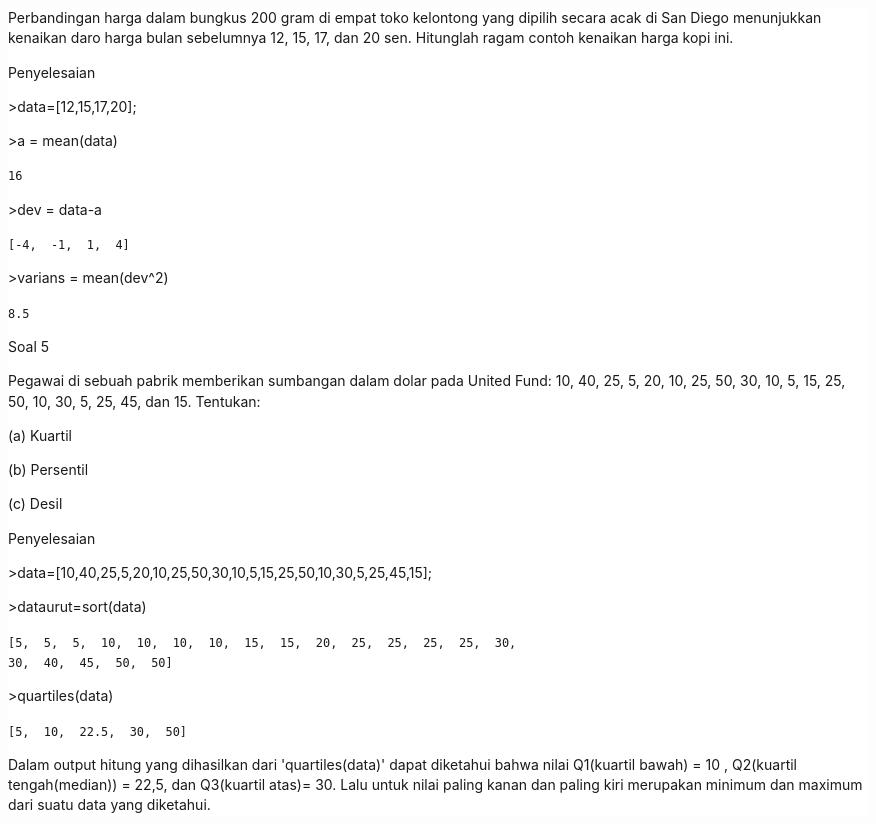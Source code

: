 Perbandingan harga dalam bungkus 200 gram di empat toko kelontong yang
dipilih secara acak di San Diego menunjukkan kenaikan daro harga bulan
sebelumnya 12, 15, 17, dan 20 sen. Hitunglah ragam contoh kenaikan
harga kopi ini.


Penyelesaian


\>data=[12,15,17,20];

\>a = mean(data)


    16

\>dev = data-a


    [-4,  -1,  1,  4]

\>varians = mean(dev^2)


    8.5

Soal 5


Pegawai di sebuah pabrik memberikan sumbangan dalam dolar pada United
Fund: 10, 40, 25, 5, 20, 10, 25, 50, 30, 10, 5, 15, 25, 50, 10, 30, 5,
25, 45, dan 15. Tentukan:


(a) Kuartil


(b) Persentil


(c) Desil


Penyelesaian


\>data=[10,40,25,5,20,10,25,50,30,10,5,15,25,50,10,30,5,25,45,15];

\>dataurut=sort(data)


    [5,  5,  5,  10,  10,  10,  10,  15,  15,  20,  25,  25,  25,  25,  30,
    30,  40,  45,  50,  50]

\>quartiles(data)


    [5,  10,  22.5,  30,  50]

Dalam output hitung yang dihasilkan dari 'quartiles(data)' dapat
diketahui bahwa nilai Q1(kuartil bawah) = 10 , Q2(kuartil
tengah(median)) = 22,5, dan Q3(kuartil atas)= 30. Lalu untuk nilai
paling kanan dan paling kiri merupakan minimum dan maximum dari suatu
data yang diketahui.


